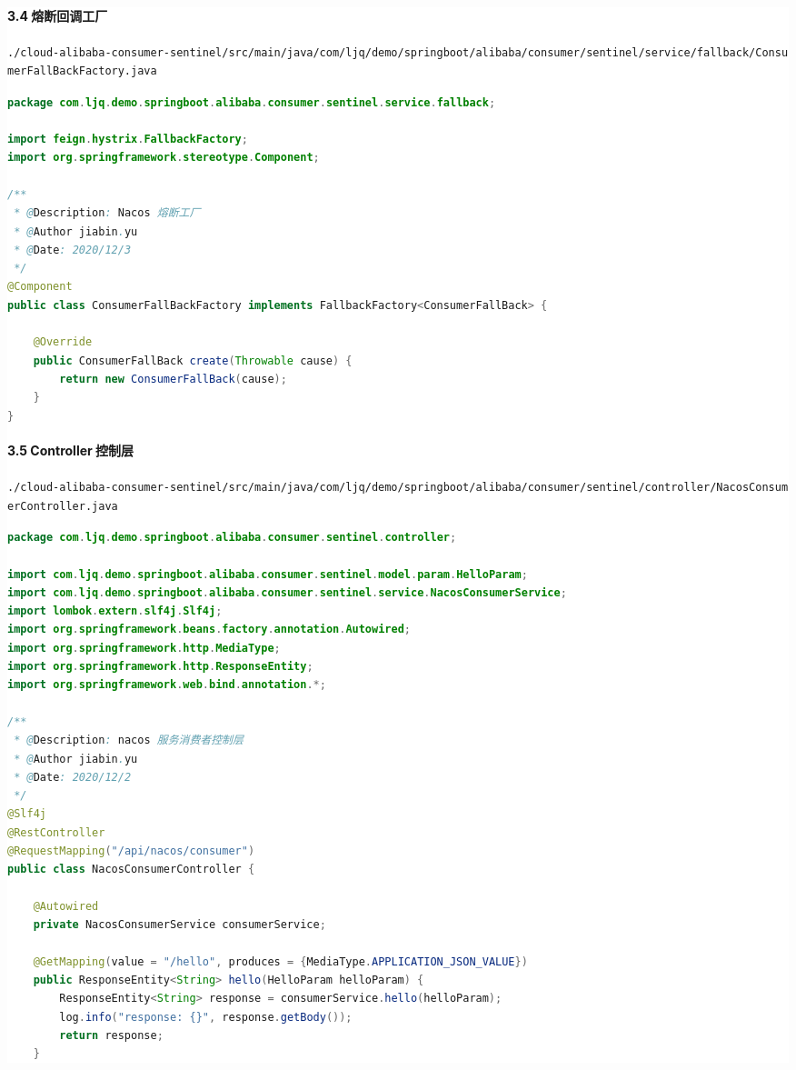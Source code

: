 #### 3.4 熔断回调工厂  

```
./cloud-alibaba-consumer-sentinel/src/main/java/com/ljq/demo/springboot/alibaba/consumer/sentinel/service/fallback/ConsumerFallBackFactory.java
```

```java
package com.ljq.demo.springboot.alibaba.consumer.sentinel.service.fallback;

import feign.hystrix.FallbackFactory;
import org.springframework.stereotype.Component;

/**
 * @Description: Nacos 熔断工厂
 * @Author jiabin.yu
 * @Date: 2020/12/3
 */
@Component
public class ConsumerFallBackFactory implements FallbackFactory<ConsumerFallBack> {

    @Override
    public ConsumerFallBack create(Throwable cause) {
        return new ConsumerFallBack(cause);
    }
}
```

#### 3.5 Controller 控制层  

```
./cloud-alibaba-consumer-sentinel/src/main/java/com/ljq/demo/springboot/alibaba/consumer/sentinel/controller/NacosConsumerController.java
```

```java
package com.ljq.demo.springboot.alibaba.consumer.sentinel.controller;

import com.ljq.demo.springboot.alibaba.consumer.sentinel.model.param.HelloParam;
import com.ljq.demo.springboot.alibaba.consumer.sentinel.service.NacosConsumerService;
import lombok.extern.slf4j.Slf4j;
import org.springframework.beans.factory.annotation.Autowired;
import org.springframework.http.MediaType;
import org.springframework.http.ResponseEntity;
import org.springframework.web.bind.annotation.*;

/**
 * @Description: nacos 服务消费者控制层
 * @Author jiabin.yu
 * @Date: 2020/12/2
 */
@Slf4j
@RestController
@RequestMapping("/api/nacos/consumer")
public class NacosConsumerController {

    @Autowired
    private NacosConsumerService consumerService;

    @GetMapping(value = "/hello", produces = {MediaType.APPLICATION_JSON_VALUE})
    public ResponseEntity<String> hello(HelloParam helloParam) {
        ResponseEntity<String> response = consumerService.hello(helloParam);
        log.info("response: {}", response.getBody());
        return response;
    }

```
